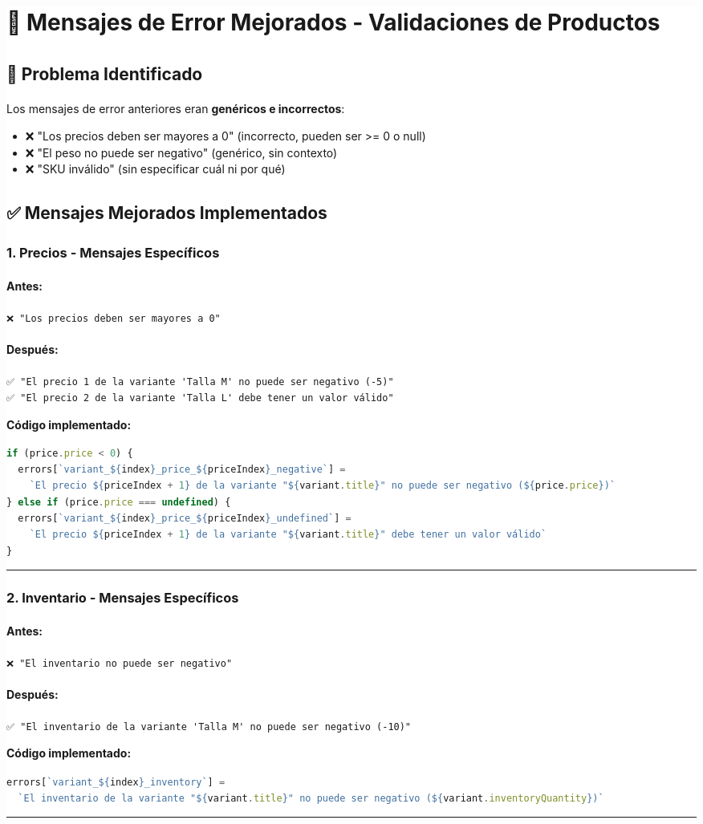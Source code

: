 # 📝 Mensajes de Error Mejorados - Validaciones de Productos

## 🎯 **Problema Identificado**

Los mensajes de error anteriores eran **genéricos e incorrectos**:
- ❌ "Los precios deben ser mayores a 0" (incorrecto, pueden ser >= 0 o null)
- ❌ "El peso no puede ser negativo" (genérico, sin contexto)
- ❌ "SKU inválido" (sin especificar cuál ni por qué)

## ✅ **Mensajes Mejorados Implementados**

### 1. **Precios - Mensajes Específicos**

#### **Antes:**
```
❌ "Los precios deben ser mayores a 0"
```

#### **Después:**
```
✅ "El precio 1 de la variante 'Talla M' no puede ser negativo (-5)"
✅ "El precio 2 de la variante 'Talla L' debe tener un valor válido"
```

**Código implementado:**
```typescript
if (price.price < 0) {
  errors[`variant_${index}_price_${priceIndex}_negative`] = 
    `El precio ${priceIndex + 1} de la variante "${variant.title}" no puede ser negativo (${price.price})`
} else if (price.price === undefined) {
  errors[`variant_${index}_price_${priceIndex}_undefined`] = 
    `El precio ${priceIndex + 1} de la variante "${variant.title}" debe tener un valor válido`
}
```

---

### 2. **Inventario - Mensajes Específicos**

#### **Antes:**
```
❌ "El inventario no puede ser negativo"
```

#### **Después:**
```
✅ "El inventario de la variante 'Talla M' no puede ser negativo (-10)"
```

**Código implementado:**
```typescript
errors[`variant_${index}_inventory`] =
  `El inventario de la variante "${variant.title}" no puede ser negativo (${variant.inventoryQuantity})`
```

---